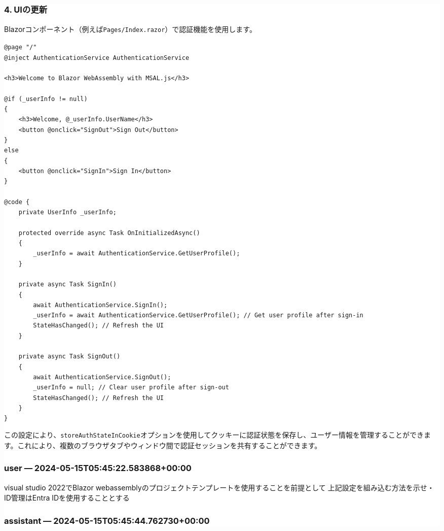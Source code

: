 ### 4. UIの更新

Blazorコンポーネント（例えば`Pages/Index.razor`）で認証機能を使用します。

```razor
@page "/"
@inject AuthenticationService AuthenticationService

<h3>Welcome to Blazor WebAssembly with MSAL.js</h3>

@if (_userInfo != null)
{
    <h3>Welcome, @_userInfo.UserName</h3>
    <button @onclick="SignOut">Sign Out</button>
}
else
{
    <button @onclick="SignIn">Sign In</button>
}

@code {
    private UserInfo _userInfo;

    protected override async Task OnInitializedAsync()
    {
        _userInfo = await AuthenticationService.GetUserProfile();
    }

    private async Task SignIn()
    {
        await AuthenticationService.SignIn();
        _userInfo = await AuthenticationService.GetUserProfile(); // Get user profile after sign-in
        StateHasChanged(); // Refresh the UI
    }

    private async Task SignOut()
    {
        await AuthenticationService.SignOut();
        _userInfo = null; // Clear user profile after sign-out
        StateHasChanged(); // Refresh the UI
    }
}
```

この設定により、`storeAuthStateInCookie`オプションを使用してクッキーに認証状態を保存し、ユーザー情報を管理することができます。これにより、複数のブラウザタブやウィンドウ間で認証セッションを共有することができます。

### user — 2024-05-15T05:45:22.583868+00:00

visual studio 2022でBlazor webassemblyのプロジェクトテンプレートを使用することを前提として
上記設定を組み込む方法を示せ・　ID管理はEntra  IDを使用することとする

### assistant — 2024-05-15T05:45:44.762730+00:00
